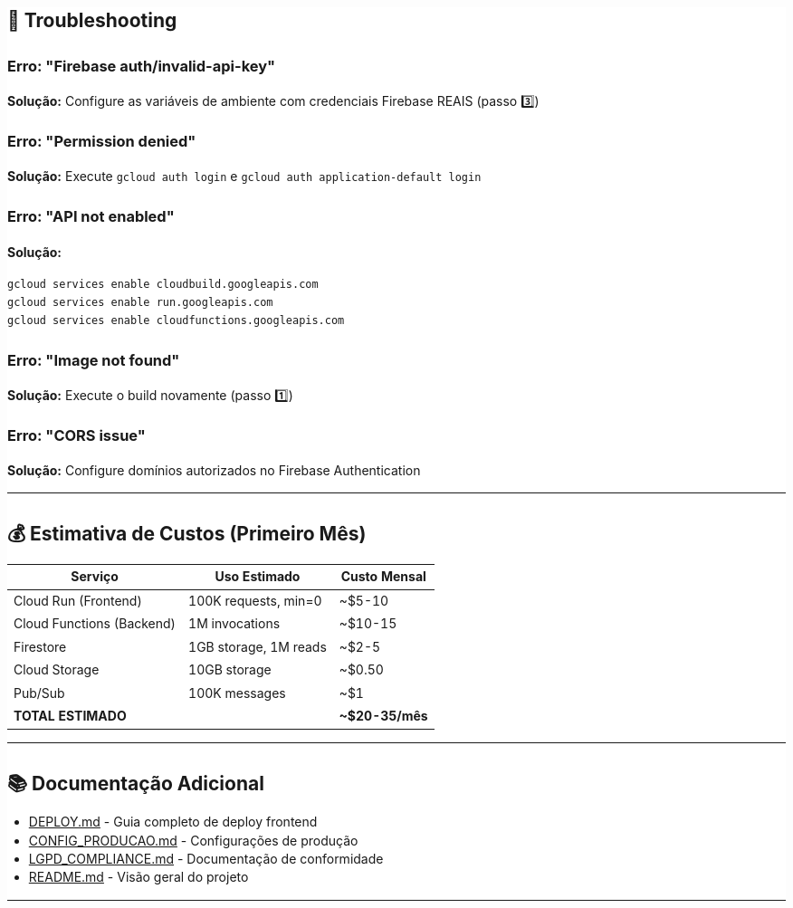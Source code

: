 
## 🐛 Troubleshooting

### Erro: "Firebase auth/invalid-api-key"
**Solução:** Configure as variáveis de ambiente com credenciais Firebase REAIS (passo 3️⃣)

### Erro: "Permission denied"
**Solução:** Execute `gcloud auth login` e `gcloud auth application-default login`

### Erro: "API not enabled"
**Solução:** 
```bash
gcloud services enable cloudbuild.googleapis.com
gcloud services enable run.googleapis.com
gcloud services enable cloudfunctions.googleapis.com
```

### Erro: "Image not found"
**Solução:** Execute o build novamente (passo 1️⃣)

### Erro: "CORS issue"
**Solução:** Configure domínios autorizados no Firebase Authentication

---

## 💰 Estimativa de Custos (Primeiro Mês)

| Serviço | Uso Estimado | Custo Mensal |
|---------|--------------|--------------|
| Cloud Run (Frontend) | 100K requests, min=0 | ~$5-10 |
| Cloud Functions (Backend) | 1M invocations | ~$10-15 |
| Firestore | 1GB storage, 1M reads | ~$2-5 |
| Cloud Storage | 10GB storage | ~$0.50 |
| Pub/Sub | 100K messages | ~$1 |
| **TOTAL ESTIMADO** | | **~$20-35/mês** |

---

## 📚 Documentação Adicional

- [DEPLOY.md](oficios-portal-frontend/DEPLOY.md) - Guia completo de deploy frontend
- [CONFIG_PRODUCAO.md](oficios-portal-frontend/CONFIG_PRODUCAO.md) - Configurações de produção
- [LGPD_COMPLIANCE.md](oficios-automation/LGPD_COMPLIANCE.md) - Documentação de conformidade
- [README.md](README.md) - Visão geral do projeto

---
